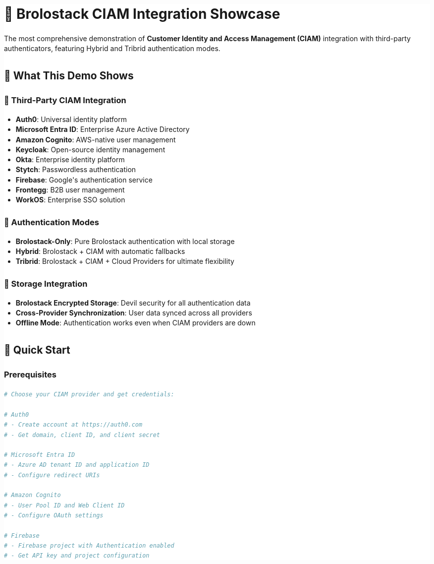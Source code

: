 # 🔐 Brolostack CIAM Integration Showcase

The most comprehensive demonstration of **Customer Identity and Access Management (CIAM)** integration with third-party authenticators, featuring Hybrid and Tribrid authentication modes.

## 🎯 What This Demo Shows

### 🔐 Third-Party CIAM Integration
- **Auth0**: Universal identity platform
- **Microsoft Entra ID**: Enterprise Azure Active Directory
- **Amazon Cognito**: AWS-native user management
- **Keycloak**: Open-source identity management
- **Okta**: Enterprise identity platform
- **Stytch**: Passwordless authentication
- **Firebase**: Google's authentication service
- **Frontegg**: B2B user management
- **WorkOS**: Enterprise SSO solution

### 🔄 Authentication Modes
- **Brolostack-Only**: Pure Brolostack authentication with local storage
- **Hybrid**: Brolostack + CIAM with automatic fallbacks
- **Tribrid**: Brolostack + CIAM + Cloud Providers for ultimate flexibility

### 💾 Storage Integration
- **Brolostack Encrypted Storage**: Devil security for all authentication data
- **Cross-Provider Synchronization**: User data synced across all providers
- **Offline Mode**: Authentication works even when CIAM providers are down

## 🚀 Quick Start

### Prerequisites
```bash
# Choose your CIAM provider and get credentials:

# Auth0
# - Create account at https://auth0.com
# - Get domain, client ID, and client secret

# Microsoft Entra ID
# - Azure AD tenant ID and application ID
# - Configure redirect URIs

# Amazon Cognito
# - User Pool ID and Web Client ID
# - Configure OAuth settings

# Firebase
# - Firebase project with Authentication enabled
# - Get API key and project configuration
```
